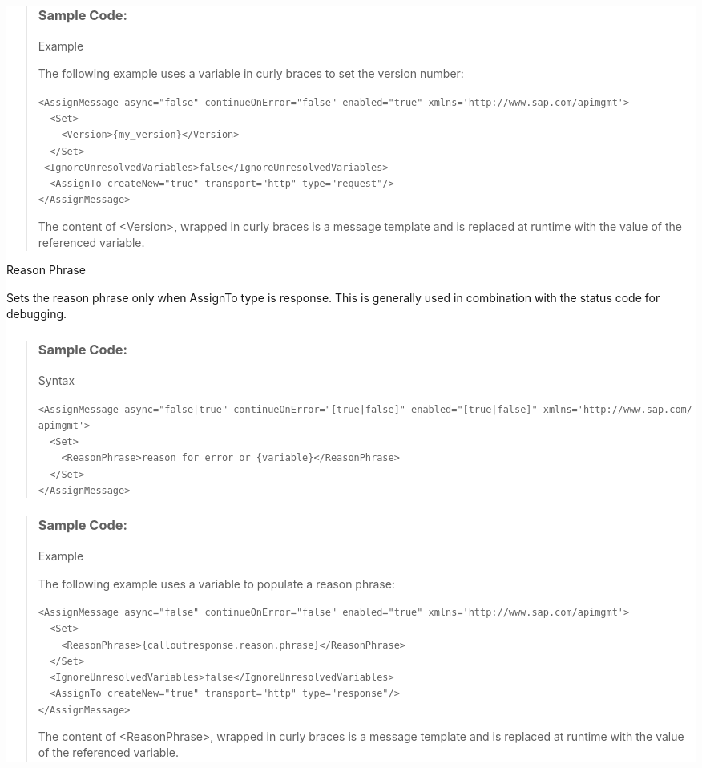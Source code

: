 > ### Sample Code:  
> Example
> 
> The following example uses a variable in curly braces to set the version number:
> 
> ```
> <AssignMessage async="false" continueOnError="false" enabled="true" xmlns='http://www.sap.com/apimgmt'>
>   <Set>
>     <Version>{my_version}</Version>
>   </Set>
>  <IgnoreUnresolvedVariables>false</IgnoreUnresolvedVariables>
>   <AssignTo createNew="true" transport="http" type="request"/>
> </AssignMessage>
> ```
> 
> The content of <Version\>, wrapped in curly braces is a message template and is replaced at runtime with the value of the referenced variable.



</td>
</tr>
<tr>
<td valign="top">

Reason Phrase

</td>
<td valign="top">

Sets the reason phrase only when AssignTo type is response. This is generally used in combination with the status code for debugging.

> ### Sample Code:  
> Syntax
> 
> ```
> <AssignMessage async="false|true" continueOnError="[true|false]" enabled="[true|false]" xmlns='http://www.sap.com/apimgmt'>
>   <Set>
>     <ReasonPhrase>reason_for_error or {variable}</ReasonPhrase>
>   </Set>
> </AssignMessage>
> ```

> ### Sample Code:  
> Example
> 
> The following example uses a variable to populate a reason phrase:
> 
> ```
> <AssignMessage async="false" continueOnError="false" enabled="true" xmlns='http://www.sap.com/apimgmt'>
>   <Set>
>     <ReasonPhrase>{calloutresponse.reason.phrase}</ReasonPhrase>
>   </Set>
>   <IgnoreUnresolvedVariables>false</IgnoreUnresolvedVariables>
>   <AssignTo createNew="true" transport="http" type="response"/>
> </AssignMessage>
> ```
> 
> The content of <ReasonPhrase\>, wrapped in curly braces is a message template and is replaced at runtime with the value of the referenced variable.
